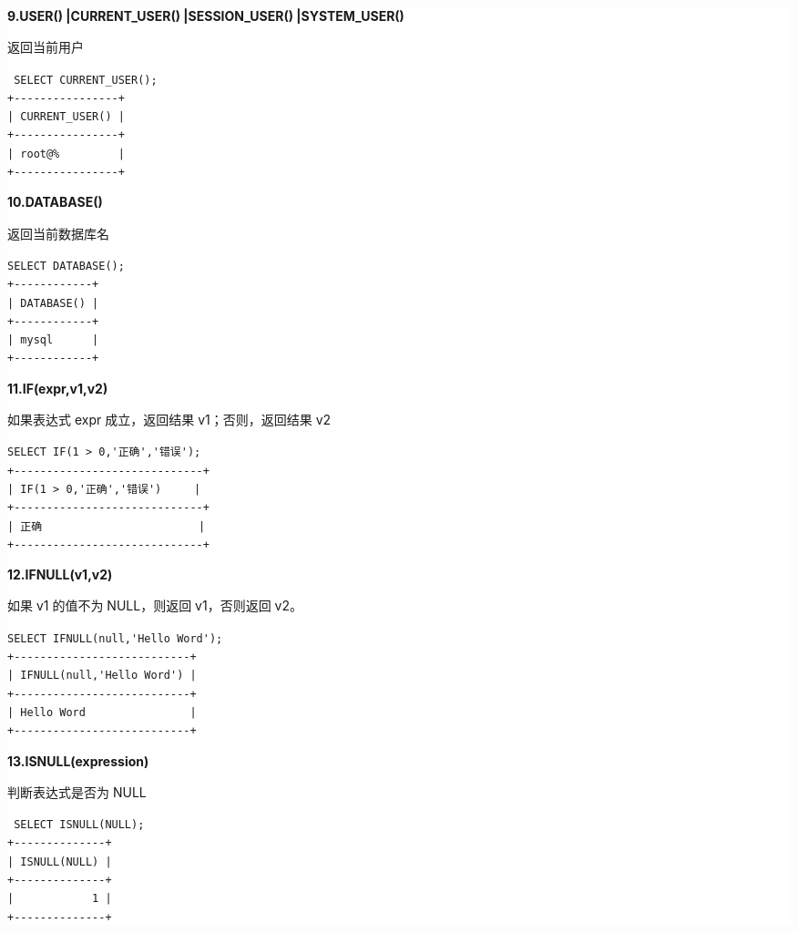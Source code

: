 **9.USER()  |CURRENT_USER()  |SESSION_USER()  |SYSTEM_USER()**

返回当前用户

```
 SELECT CURRENT_USER();
+----------------+
| CURRENT_USER() |
+----------------+
| root@%         |
+----------------+
```

**10.DATABASE()**

返回当前数据库名

```
SELECT DATABASE();
+------------+
| DATABASE() |
+------------+
| mysql      |
+------------+
```

**11.IF(expr,v1,v2)**

如果表达式 expr 成立，返回结果 v1；否则，返回结果 v2

```
SELECT IF(1 > 0,'正确','错误');
+-----------------------------+
| IF(1 > 0,'正确','错误')     |
+-----------------------------+
| 正确                        |
+-----------------------------+
```

**12.IFNULL(v1,v2)**

如果 v1 的值不为 NULL，则返回 v1，否则返回 v2。

```
SELECT IFNULL(null,'Hello Word');
+---------------------------+
| IFNULL(null,'Hello Word') |
+---------------------------+
| Hello Word                |
+---------------------------+
```

**13.ISNULL(expression)**

判断表达式是否为 NULL

```
 SELECT ISNULL(NULL);
+--------------+
| ISNULL(NULL) |
+--------------+
|            1 |
+--------------+
```

